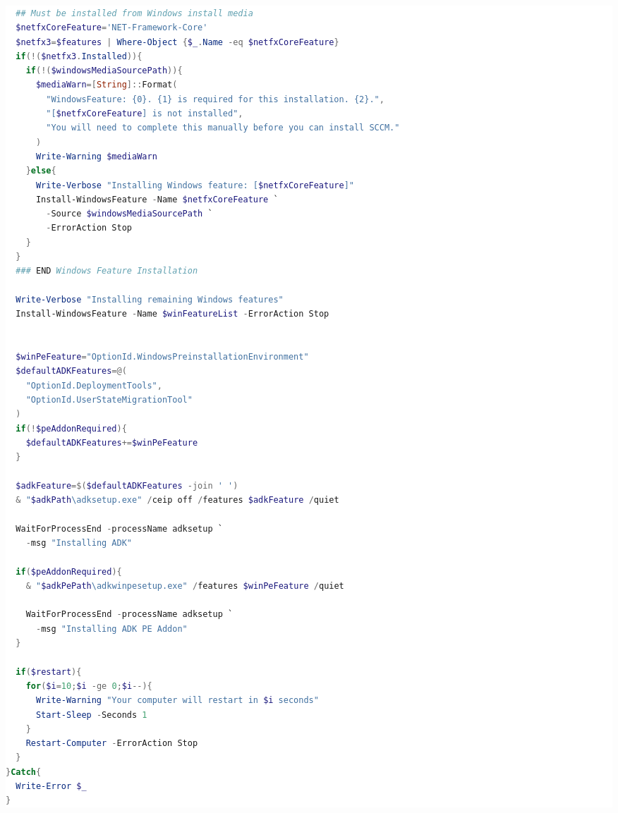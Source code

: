 ```powershell
  ## Must be installed from Windows install media
  $netfxCoreFeature='NET-Framework-Core'
  $netfx3=$features | Where-Object {$_.Name -eq $netfxCoreFeature}
  if(!($netfx3.Installed)){
    if(!($windowsMediaSourcePath)){
      $mediaWarn=[String]::Format(
        "WindowsFeature: {0}. {1} is required for this installation. {2}.",
        "[$netfxCoreFeature] is not installed",
        "You will need to complete this manually before you can install SCCM."
      )
      Write-Warning $mediaWarn
    }else{
      Write-Verbose "Installing Windows feature: [$netfxCoreFeature]"
      Install-WindowsFeature -Name $netfxCoreFeature `
        -Source $windowsMediaSourcePath `
        -ErrorAction Stop
    }
  }
  ### END Windows Feature Installation

  Write-Verbose "Installing remaining Windows features"
  Install-WindowsFeature -Name $winFeatureList -ErrorAction Stop


  $winPeFeature="OptionId.WindowsPreinstallationEnvironment"
  $defaultADKFeatures=@(
    "OptionId.DeploymentTools",
    "OptionId.UserStateMigrationTool"
  )
  if(!$peAddonRequired){
    $defaultADKFeatures+=$winPeFeature
  }

  $adkFeature=$($defaultADKFeatures -join ' ')
  & "$adkPath\adksetup.exe" /ceip off /features $adkFeature /quiet

  WaitForProcessEnd -processName adksetup `
    -msg "Installing ADK"

  if($peAddonRequired){
    & "$adkPePath\adkwinpesetup.exe" /features $winPeFeature /quiet

    WaitForProcessEnd -processName adksetup `
      -msg "Installing ADK PE Addon"
  }

  if($restart){
    for($i=10;$i -ge 0;$i--){
      Write-Warning "Your computer will restart in $i seconds"
      Start-Sleep -Seconds 1
    }
    Restart-Computer -ErrorAction Stop
  }
}Catch{
  Write-Error $_
}
```
